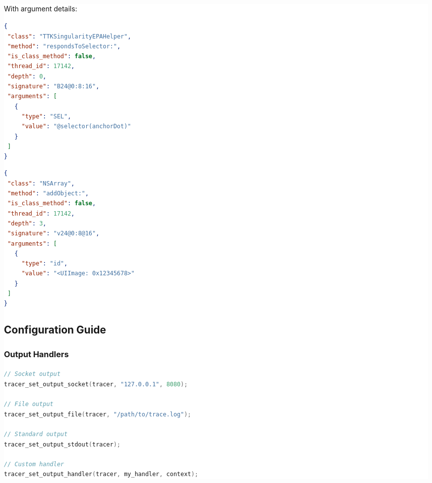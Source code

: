 With argument details:

```json
{
 "class": "TTKSingularityEPAHelper",
 "method": "respondsToSelector:",
 "is_class_method": false,
 "thread_id": 17142,
 "depth": 0,
 "signature": "B24@0:8:16",
 "arguments": [
   {
     "type": "SEL",
     "value": "@selector(anchorDot)"
   }
 ]
}
```

```json
{
 "class": "NSArray",
 "method": "addObject:",
 "is_class_method": false,
 "thread_id": 17142,
 "depth": 3,
 "signature": "v24@0:8@16",
 "arguments": [
   {
     "type": "id",
     "value": "<UIImage: 0x12345678>"
   }
 ]
}
```


## Configuration Guide

### Output Handlers

```c
// Socket output
tracer_set_output_socket(tracer, "127.0.0.1", 8080);

// File output
tracer_set_output_file(tracer, "/path/to/trace.log");

// Standard output
tracer_set_output_stdout(tracer);

// Custom handler
tracer_set_output_handler(tracer, my_handler, context);
```
